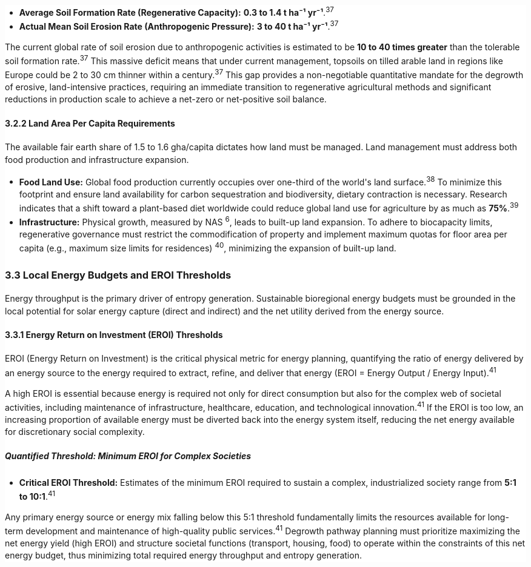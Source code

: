 - **Average Soil Formation Rate (Regenerative Capacity):** **0.3 to 1.4 t ha⁻¹ yr⁻¹**.<sup>37</sup>
- **Actual Mean Soil Erosion Rate (Anthropogenic Pressure):** **3 to 40 t ha⁻¹ yr⁻¹**.<sup>37</sup>

The current global rate of soil erosion due to anthropogenic activities is estimated to be **10 to 40 times greater** than the tolerable soil formation rate.<sup>37</sup> This massive deficit means that under current management, topsoils on tilled arable land in regions like Europe could be 2 to 30 cm thinner within a century.<sup>37</sup> This gap provides a non-negotiable quantitative mandate for the degrowth of erosive, land-intensive practices, requiring an immediate transition to regenerative agricultural methods and significant reductions in production scale to achieve a net-zero or net-positive soil balance.

#### 3.2.2 Land Area Per Capita Requirements

The available fair earth share of 1.5 to 1.6 gha/capita dictates how land must be managed. Land management must address both food production and infrastructure expansion.

- **Food Land Use:** Global food production currently occupies over one-third of the world's land surface.<sup>38</sup> To minimize this footprint and ensure land availability for carbon sequestration and biodiversity, dietary contraction is necessary. Research indicates that a shift toward a plant-based diet worldwide could reduce global land use for agriculture by as much as **75%**.<sup>39</sup>
- **Infrastructure:** Physical growth, measured by NAS <sup>6</sup>, leads to built-up land expansion. To adhere to biocapacity limits, regenerative governance must restrict the commodification of property and implement maximum quotas for floor area per capita (e.g., maximum size limits for residences) <sup>40</sup>, minimizing the expansion of built-up land.

### 3.3 Local Energy Budgets and EROI Thresholds

Energy throughput is the primary driver of entropy generation. Sustainable bioregional energy budgets must be grounded in the local potential for solar energy capture (direct and indirect) and the net utility derived from the energy source.

#### 3.3.1 Energy Return on Investment (EROI) Thresholds

EROI (Energy Return on Investment) is the critical physical metric for energy planning, quantifying the ratio of energy delivered by an energy source to the energy required to extract, refine, and deliver that energy (EROI = Energy Output / Energy Input).<sup>41</sup>

A high EROI is essential because energy is required not only for direct consumption but also for the complex web of societal activities, including maintenance of infrastructure, healthcare, education, and technological innovation.<sup>41</sup> If the EROI is too low, an increasing proportion of available energy must be diverted back into the energy system itself, reducing the net energy available for discretionary social complexity.

##### Quantified Threshold: Minimum EROI for Complex Societies

- **Critical EROI Threshold:** Estimates of the minimum EROI required to sustain a complex, industrialized society range from **5:1 to 10:1**.<sup>41</sup>

Any primary energy source or energy mix falling below this 5:1 threshold fundamentally limits the resources available for long-term development and maintenance of high-quality public services.<sup>41</sup> Degrowth pathway planning must prioritize maximizing the net energy yield (high EROI) and structure societal functions (transport, housing, food) to operate within the constraints of this net energy budget, thus minimizing total required energy throughput and entropy generation.
